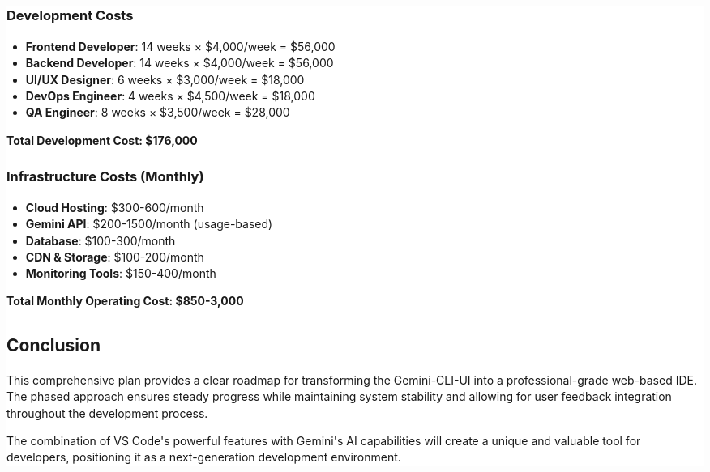 ### Development Costs
- **Frontend Developer**: 14 weeks × $4,000/week = $56,000
- **Backend Developer**: 14 weeks × $4,000/week = $56,000
- **UI/UX Designer**: 6 weeks × $3,000/week = $18,000
- **DevOps Engineer**: 4 weeks × $4,500/week = $18,000
- **QA Engineer**: 8 weeks × $3,500/week = $28,000

**Total Development Cost: $176,000**

### Infrastructure Costs (Monthly)
- **Cloud Hosting**: $300-600/month
- **Gemini API**: $200-1500/month (usage-based)
- **Database**: $100-300/month
- **CDN & Storage**: $100-200/month
- **Monitoring Tools**: $150-400/month

**Total Monthly Operating Cost: $850-3,000**

## Conclusion

This comprehensive plan provides a clear roadmap for transforming the Gemini-CLI-UI into a professional-grade web-based IDE. The phased approach ensures steady progress while maintaining system stability and allowing for user feedback integration throughout the development process.

The combination of VS Code's powerful features with Gemini's AI capabilities will create a unique and valuable tool for developers, positioning it as a next-generation development environment.